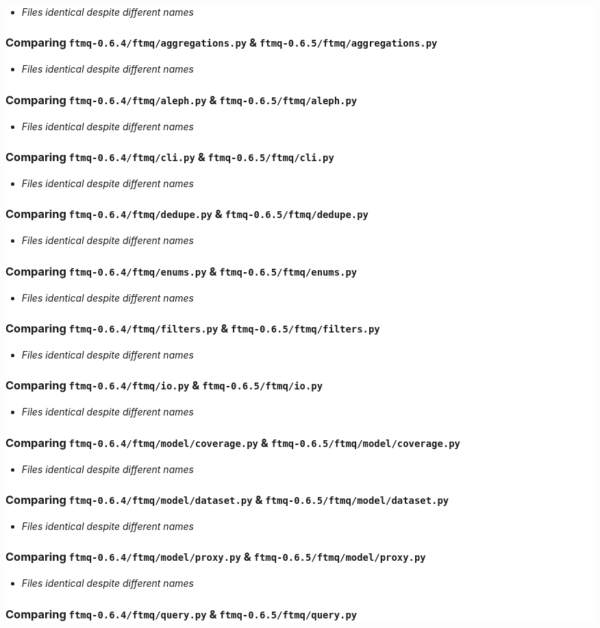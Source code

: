  * *Files identical despite different names*

### Comparing `ftmq-0.6.4/ftmq/aggregations.py` & `ftmq-0.6.5/ftmq/aggregations.py`

 * *Files identical despite different names*

### Comparing `ftmq-0.6.4/ftmq/aleph.py` & `ftmq-0.6.5/ftmq/aleph.py`

 * *Files identical despite different names*

### Comparing `ftmq-0.6.4/ftmq/cli.py` & `ftmq-0.6.5/ftmq/cli.py`

 * *Files identical despite different names*

### Comparing `ftmq-0.6.4/ftmq/dedupe.py` & `ftmq-0.6.5/ftmq/dedupe.py`

 * *Files identical despite different names*

### Comparing `ftmq-0.6.4/ftmq/enums.py` & `ftmq-0.6.5/ftmq/enums.py`

 * *Files identical despite different names*

### Comparing `ftmq-0.6.4/ftmq/filters.py` & `ftmq-0.6.5/ftmq/filters.py`

 * *Files identical despite different names*

### Comparing `ftmq-0.6.4/ftmq/io.py` & `ftmq-0.6.5/ftmq/io.py`

 * *Files identical despite different names*

### Comparing `ftmq-0.6.4/ftmq/model/coverage.py` & `ftmq-0.6.5/ftmq/model/coverage.py`

 * *Files identical despite different names*

### Comparing `ftmq-0.6.4/ftmq/model/dataset.py` & `ftmq-0.6.5/ftmq/model/dataset.py`

 * *Files identical despite different names*

### Comparing `ftmq-0.6.4/ftmq/model/proxy.py` & `ftmq-0.6.5/ftmq/model/proxy.py`

 * *Files identical despite different names*

### Comparing `ftmq-0.6.4/ftmq/query.py` & `ftmq-0.6.5/ftmq/query.py`
